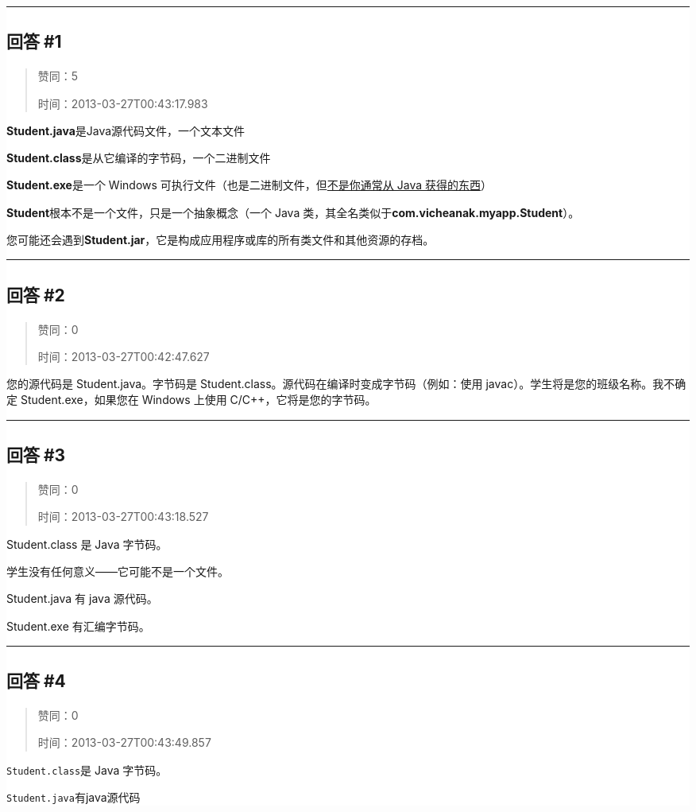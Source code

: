 * * *

## 回答 #1

> 赞同：5
> 
> 时间：2013-03-27T00:43:17.983

**Student.java**是Java源代码文件，一个文本文件

**Student.class**是从它编译的字节码，一个二进制文件

**Student.exe**是一个 Windows 可执行文件（也是二进制文件，但[不是你通常从 Java 获得的东西](https://stackoverflow.com/questions/147181/how-can-i-convert-my-java-program-to-an-exe-file?lq=1)）

**Student**根本不是一个文件，只是一个抽象概念（一个 Java 类，其全名类似于**com.vicheanak.myapp.Student**）。

您可能还会遇到**Student.jar**，它是构成应用程序或库的所有类文件和其他资源的存档。

* * *

## 回答 #2

> 赞同：0
> 
> 时间：2013-03-27T00:42:47.627

您的源代码是 Student.java。字节码是 Student.class。源代码在编译时变成字节码（例如：使用 javac）。学生将是您的班级名称。我不确定 Student.exe，如果您在 Windows 上使用 C/C++，它将是您的字节码。

* * *

## 回答 #3

> 赞同：0
> 
> 时间：2013-03-27T00:43:18.527

Student.class 是 Java 字节码。

学生没有任何意义——它可能不是一个文件。

Student.java 有 java 源代码。

Student.exe 有汇编字节码。

* * *

## 回答 #4

> 赞同：0
> 
> 时间：2013-03-27T00:43:49.857

`Student.class`是 Java 字节码。

`Student.java`有java源代码
